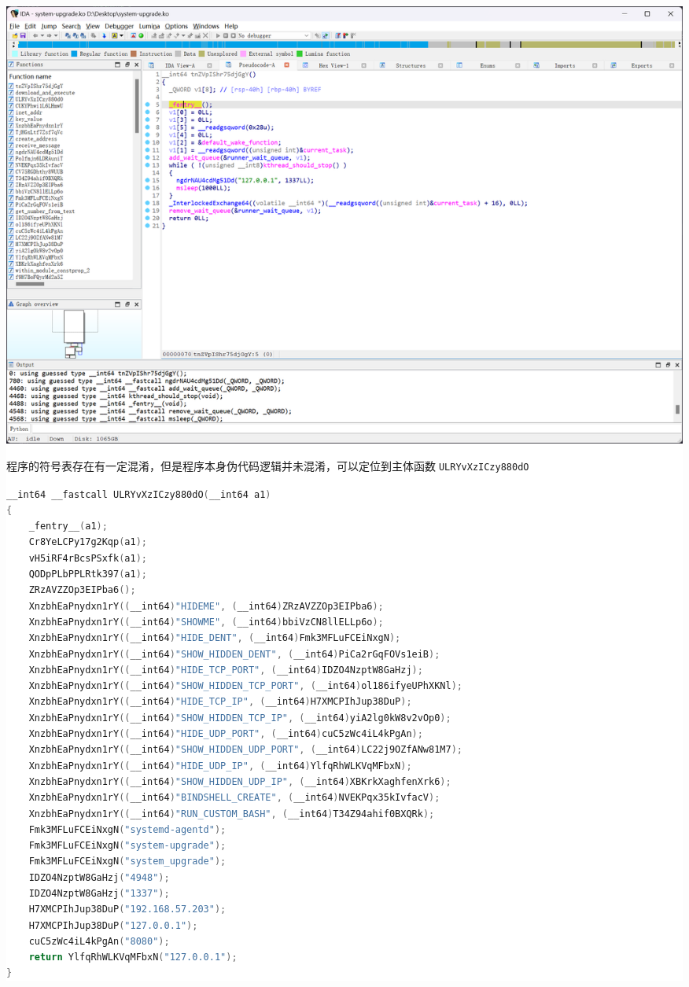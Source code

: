 ![img](img/image_20250349-184937.png)

程序的符号表存在有一定混淆，但是程序本身伪代码逻辑并未混淆，可以定位到主体函数 `ULRYvXzICzy880dO`

```c title="ULRYvXzICzy880dO"
__int64 __fastcall ULRYvXzICzy880dO(__int64 a1)
{
    _fentry__(a1);
    Cr8YeLCPy17g2Kqp(a1);
    vH5iRF4rBcsPSxfk(a1);
    QODpPLbPPLRtk397(a1);
    ZRzAVZZOp3EIPba6();
    XnzbhEaPnydxn1rY((__int64)"HIDEME", (__int64)ZRzAVZZOp3EIPba6);
    XnzbhEaPnydxn1rY((__int64)"SHOWME", (__int64)bbiVzCN8llELLp6o);
    XnzbhEaPnydxn1rY((__int64)"HIDE_DENT", (__int64)Fmk3MFLuFCEiNxgN);
    XnzbhEaPnydxn1rY((__int64)"SHOW_HIDDEN_DENT", (__int64)PiCa2rGqFOVs1eiB);
    XnzbhEaPnydxn1rY((__int64)"HIDE_TCP_PORT", (__int64)IDZO4NzptW8GaHzj);
    XnzbhEaPnydxn1rY((__int64)"SHOW_HIDDEN_TCP_PORT", (__int64)ol186ifyeUPhXKNl);
    XnzbhEaPnydxn1rY((__int64)"HIDE_TCP_IP", (__int64)H7XMCPIhJup38DuP);
    XnzbhEaPnydxn1rY((__int64)"SHOW_HIDDEN_TCP_IP", (__int64)yiA2lg0kW8v2vOp0);
    XnzbhEaPnydxn1rY((__int64)"HIDE_UDP_PORT", (__int64)cuC5zWc4iL4kPgAn);
    XnzbhEaPnydxn1rY((__int64)"SHOW_HIDDEN_UDP_PORT", (__int64)LC22j9OZfANw81M7);
    XnzbhEaPnydxn1rY((__int64)"HIDE_UDP_IP", (__int64)YlfqRhWLKVqMFbxN);
    XnzbhEaPnydxn1rY((__int64)"SHOW_HIDDEN_UDP_IP", (__int64)XBKrkXaghfenXrk6);
    XnzbhEaPnydxn1rY((__int64)"BINDSHELL_CREATE", (__int64)NVEKPqx35kIvfacV);
    XnzbhEaPnydxn1rY((__int64)"RUN_CUSTOM_BASH", (__int64)T34Z94ahif0BXQRk);
    Fmk3MFLuFCEiNxgN("systemd-agentd");
    Fmk3MFLuFCEiNxgN("system-upgrade");
    Fmk3MFLuFCEiNxgN("system_upgrade");
    IDZO4NzptW8GaHzj("4948");
    IDZO4NzptW8GaHzj("1337");
    H7XMCPIhJup38DuP("192.168.57.203");
    H7XMCPIhJup38DuP("127.0.0.1");
    cuC5zWc4iL4kPgAn("8080");
    return YlfqRhWLKVqMFbxN("127.0.0.1");
}
```